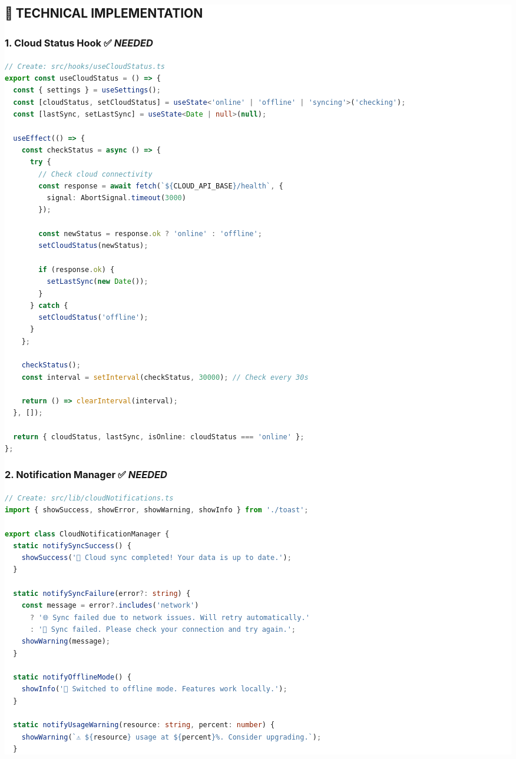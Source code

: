 ## 🔧 **TECHNICAL IMPLEMENTATION**

### **1. Cloud Status Hook** ✅ *NEEDED*
```typescript
// Create: src/hooks/useCloudStatus.ts
export const useCloudStatus = () => {
  const { settings } = useSettings();
  const [cloudStatus, setCloudStatus] = useState<'online' | 'offline' | 'syncing'>('checking');
  const [lastSync, setLastSync] = useState<Date | null>(null);

  useEffect(() => {
    const checkStatus = async () => {
      try {
        // Check cloud connectivity
        const response = await fetch(`${CLOUD_API_BASE}/health`, {
          signal: AbortSignal.timeout(3000)
        });

        const newStatus = response.ok ? 'online' : 'offline';
        setCloudStatus(newStatus);

        if (response.ok) {
          setLastSync(new Date());
        }
      } catch {
        setCloudStatus('offline');
      }
    };

    checkStatus();
    const interval = setInterval(checkStatus, 30000); // Check every 30s

    return () => clearInterval(interval);
  }, []);

  return { cloudStatus, lastSync, isOnline: cloudStatus === 'online' };
};
```

### **2. Notification Manager** ✅ *NEEDED*
```typescript
// Create: src/lib/cloudNotifications.ts
import { showSuccess, showError, showWarning, showInfo } from './toast';

export class CloudNotificationManager {
  static notifySyncSuccess() {
    showSuccess('🔄 Cloud sync completed! Your data is up to date.');
  }

  static notifySyncFailure(error?: string) {
    const message = error?.includes('network')
      ? '🌐 Sync failed due to network issues. Will retry automatically.'
      : '🔄 Sync failed. Please check your connection and try again.';
    showWarning(message);
  }

  static notifyOfflineMode() {
    showInfo('🔌 Switched to offline mode. Features work locally.');
  }

  static notifyUsageWarning(resource: string, percent: number) {
    showWarning(`⚠️ ${resource} usage at ${percent}%. Consider upgrading.`);
  }
```